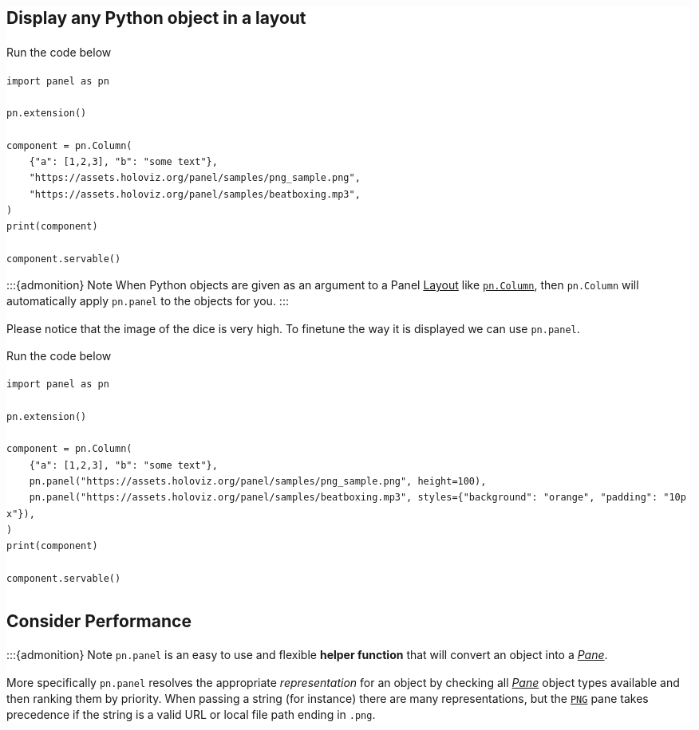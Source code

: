 ## Display any Python object in a layout

Run the code below

```{pyodide}
import panel as pn

pn.extension()

component = pn.Column(
    {"a": [1,2,3], "b": "some text"},
    "https://assets.holoviz.org/panel/samples/png_sample.png",
    "https://assets.holoviz.org/panel/samples/beatboxing.mp3",
)
print(component)

component.servable()
```

:::{admonition} Note
When Python objects are given as an argument to a Panel [Layout](../../reference/index.md#layouts) like [`pn.Column`](../../reference/layouts/Column.md), then `pn.Column` will automatically apply `pn.panel` to the objects for you.
:::

Please notice that the image of the dice is very high. To finetune the way it is displayed we can use `pn.panel`.

Run the code below

```{pyodide}
import panel as pn

pn.extension()

component = pn.Column(
    {"a": [1,2,3], "b": "some text"},
    pn.panel("https://assets.holoviz.org/panel/samples/png_sample.png", height=100),
    pn.panel("https://assets.holoviz.org/panel/samples/beatboxing.mp3", styles={"background": "orange", "padding": "10px"}),
)
print(component)

component.servable()
```

## Consider Performance

:::{admonition} Note
`pn.panel` is an easy to use and flexible **helper function** that will convert an object into a [*Pane*](../../reference/index.md#panes).

More specifically `pn.panel` resolves the appropriate *representation* for an object by checking all [*Pane*](../../reference/index.md#panes) object types available and then ranking them by priority. When passing a string (for instance) there are many representations, but the [`PNG`](../../reference/panes/PNG.md) pane takes precedence if the string is a valid URL or local file path ending in `.png`.
